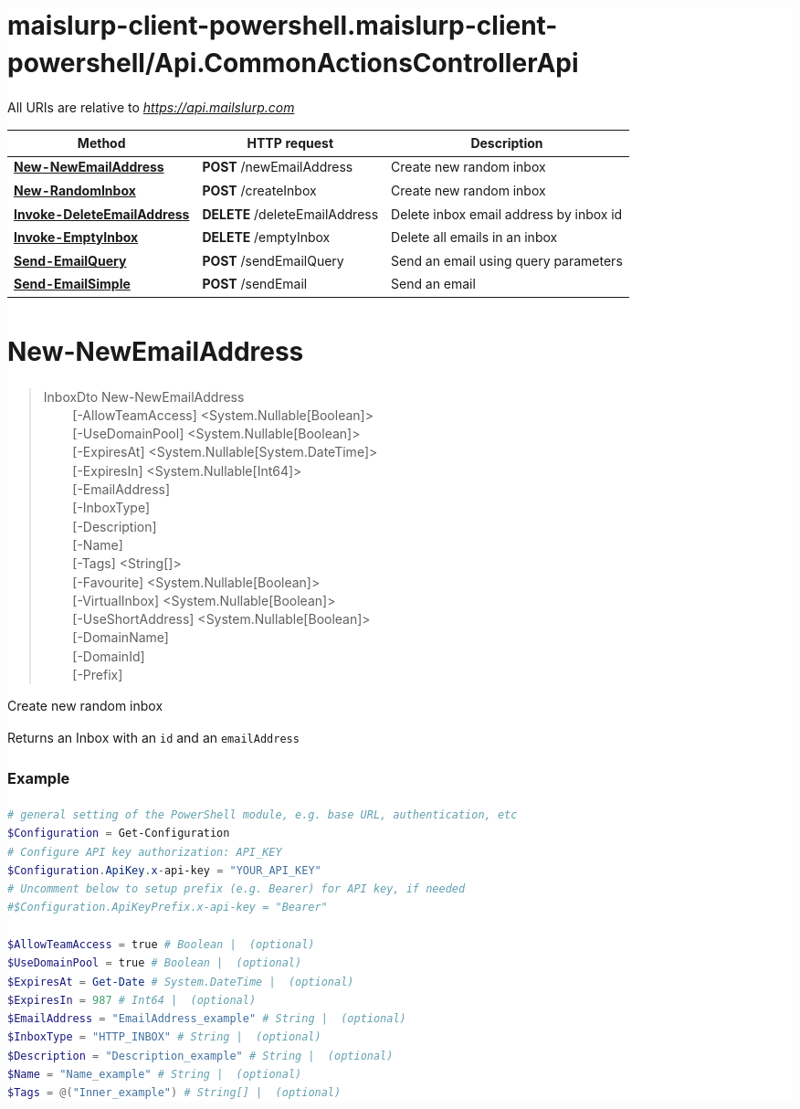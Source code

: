 # maislurp-client-powershell.maislurp-client-powershell/Api.CommonActionsControllerApi

All URIs are relative to *https://api.mailslurp.com*

Method | HTTP request | Description
------------- | ------------- | -------------
[**New-NewEmailAddress**](CommonActionsControllerApi#New-NewEmailAddress) | **POST** /newEmailAddress | Create new random inbox
[**New-RandomInbox**](CommonActionsControllerApi#New-RandomInbox) | **POST** /createInbox | Create new random inbox
[**Invoke-DeleteEmailAddress**](CommonActionsControllerApi#Invoke-DeleteEmailAddress) | **DELETE** /deleteEmailAddress | Delete inbox email address by inbox id
[**Invoke-EmptyInbox**](CommonActionsControllerApi#Invoke-EmptyInbox) | **DELETE** /emptyInbox | Delete all emails in an inbox
[**Send-EmailQuery**](CommonActionsControllerApi#Send-EmailQuery) | **POST** /sendEmailQuery | Send an email using query parameters
[**Send-EmailSimple**](CommonActionsControllerApi#Send-EmailSimple) | **POST** /sendEmail | Send an email


<a name="New-NewEmailAddress"></a>
# **New-NewEmailAddress**
> InboxDto New-NewEmailAddress<br>
> &nbsp;&nbsp;&nbsp;&nbsp;&nbsp;&nbsp;&nbsp;&nbsp;[-AllowTeamAccess] <System.Nullable[Boolean]><br>
> &nbsp;&nbsp;&nbsp;&nbsp;&nbsp;&nbsp;&nbsp;&nbsp;[-UseDomainPool] <System.Nullable[Boolean]><br>
> &nbsp;&nbsp;&nbsp;&nbsp;&nbsp;&nbsp;&nbsp;&nbsp;[-ExpiresAt] <System.Nullable[System.DateTime]><br>
> &nbsp;&nbsp;&nbsp;&nbsp;&nbsp;&nbsp;&nbsp;&nbsp;[-ExpiresIn] <System.Nullable[Int64]><br>
> &nbsp;&nbsp;&nbsp;&nbsp;&nbsp;&nbsp;&nbsp;&nbsp;[-EmailAddress] <String><br>
> &nbsp;&nbsp;&nbsp;&nbsp;&nbsp;&nbsp;&nbsp;&nbsp;[-InboxType] <String><br>
> &nbsp;&nbsp;&nbsp;&nbsp;&nbsp;&nbsp;&nbsp;&nbsp;[-Description] <String><br>
> &nbsp;&nbsp;&nbsp;&nbsp;&nbsp;&nbsp;&nbsp;&nbsp;[-Name] <String><br>
> &nbsp;&nbsp;&nbsp;&nbsp;&nbsp;&nbsp;&nbsp;&nbsp;[-Tags] <String[]><br>
> &nbsp;&nbsp;&nbsp;&nbsp;&nbsp;&nbsp;&nbsp;&nbsp;[-Favourite] <System.Nullable[Boolean]><br>
> &nbsp;&nbsp;&nbsp;&nbsp;&nbsp;&nbsp;&nbsp;&nbsp;[-VirtualInbox] <System.Nullable[Boolean]><br>
> &nbsp;&nbsp;&nbsp;&nbsp;&nbsp;&nbsp;&nbsp;&nbsp;[-UseShortAddress] <System.Nullable[Boolean]><br>
> &nbsp;&nbsp;&nbsp;&nbsp;&nbsp;&nbsp;&nbsp;&nbsp;[-DomainName] <String><br>
> &nbsp;&nbsp;&nbsp;&nbsp;&nbsp;&nbsp;&nbsp;&nbsp;[-DomainId] <PSCustomObject><br>
> &nbsp;&nbsp;&nbsp;&nbsp;&nbsp;&nbsp;&nbsp;&nbsp;[-Prefix] <String><br>

Create new random inbox

Returns an Inbox with an `id` and an `emailAddress`

### Example
```powershell
# general setting of the PowerShell module, e.g. base URL, authentication, etc
$Configuration = Get-Configuration
# Configure API key authorization: API_KEY
$Configuration.ApiKey.x-api-key = "YOUR_API_KEY"
# Uncomment below to setup prefix (e.g. Bearer) for API key, if needed
#$Configuration.ApiKeyPrefix.x-api-key = "Bearer"

$AllowTeamAccess = true # Boolean |  (optional)
$UseDomainPool = true # Boolean |  (optional)
$ExpiresAt = Get-Date # System.DateTime |  (optional)
$ExpiresIn = 987 # Int64 |  (optional)
$EmailAddress = "EmailAddress_example" # String |  (optional)
$InboxType = "HTTP_INBOX" # String |  (optional)
$Description = "Description_example" # String |  (optional)
$Name = "Name_example" # String |  (optional)
$Tags = @("Inner_example") # String[] |  (optional)
```